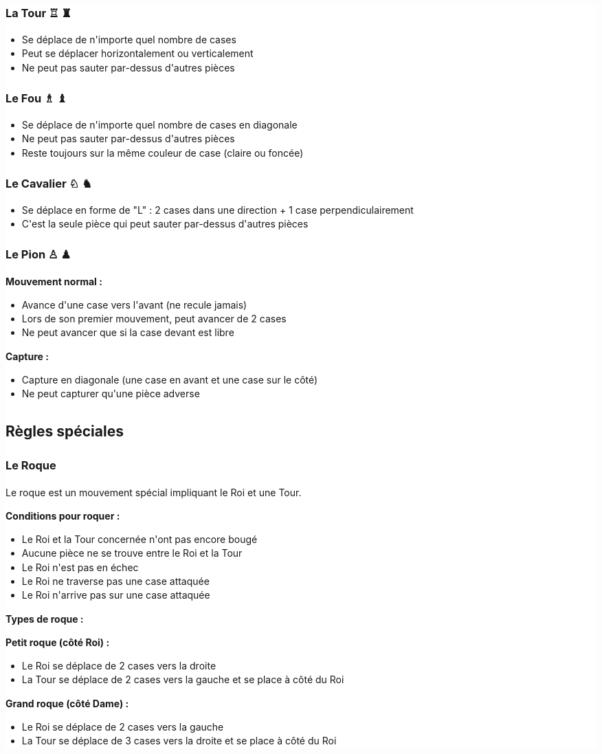 ### La Tour ♖ ♜

- Se déplace de n'importe quel nombre de cases
- Peut se déplacer horizontalement ou verticalement
- Ne peut pas sauter par-dessus d'autres pièces

### Le Fou ♗ ♝

- Se déplace de n'importe quel nombre de cases en diagonale
- Ne peut pas sauter par-dessus d'autres pièces
- Reste toujours sur la même couleur de case (claire ou foncée)

### Le Cavalier ♘ ♞

- Se déplace en forme de "L" : 2 cases dans une direction + 1 case perpendiculairement
- C'est la seule pièce qui peut sauter par-dessus d'autres pièces

### Le Pion ♙ ♟

**Mouvement normal :**

- Avance d'une case vers l'avant (ne recule jamais)
- Lors de son premier mouvement, peut avancer de 2 cases
- Ne peut avancer que si la case devant est libre

**Capture :**

- Capture en diagonale (une case en avant et une case sur le côté)
- Ne peut capturer qu'une pièce adverse

## Règles spéciales

### Le Roque

Le roque est un mouvement spécial impliquant le Roi et une Tour.

**Conditions pour roquer :**

- Le Roi et la Tour concernée n'ont pas encore bougé
- Aucune pièce ne se trouve entre le Roi et la Tour
- Le Roi n'est pas en échec
- Le Roi ne traverse pas une case attaquée
- Le Roi n'arrive pas sur une case attaquée

**Types de roque :**

**Petit roque (côté Roi) :**

- Le Roi se déplace de 2 cases vers la droite
- La Tour se déplace de 2 cases vers la gauche et se place à côté du Roi

**Grand roque (côté Dame) :**

- Le Roi se déplace de 2 cases vers la gauche
- La Tour se déplace de 3 cases vers la droite et se place à côté du Roi
